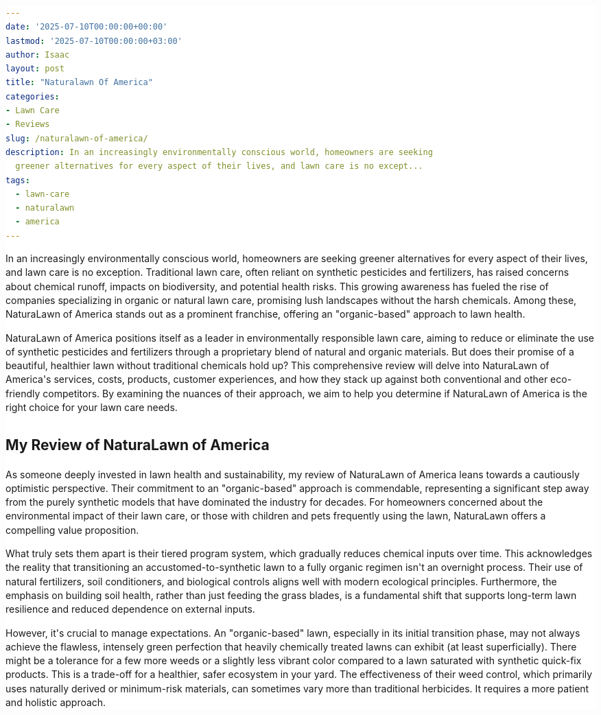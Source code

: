 ```yaml
---
date: '2025-07-10T00:00:00+00:00'
lastmod: '2025-07-10T00:00:00+03:00'
author: Isaac
layout: post
title: "Naturalawn Of America"
categories:
- Lawn Care
- Reviews
slug: /naturalawn-of-america/
description: In an increasingly environmentally conscious world, homeowners are seeking
  greener alternatives for every aspect of their lives, and lawn care is no except...
tags: 
  - lawn-care
  - naturalawn
  - america
---
```

In an increasingly environmentally conscious world, homeowners are seeking greener alternatives for every aspect of their lives, and lawn care is no exception. Traditional lawn care, often reliant on synthetic pesticides and fertilizers, has raised concerns about chemical runoff, impacts on biodiversity, and potential health risks. This growing awareness has fueled the rise of companies specializing in organic or natural lawn care, promising lush landscapes without the harsh chemicals. Among these, NaturaLawn of America stands out as a prominent franchise, offering an "organic-based" approach to lawn health.

NaturaLawn of America positions itself as a leader in environmentally responsible lawn care, aiming to reduce or eliminate the use of synthetic pesticides and fertilizers through a proprietary blend of natural and organic materials. But does their promise of a beautiful, healthier lawn without traditional chemicals hold up? This comprehensive review will delve into NaturaLawn of America's services, costs, products, customer experiences, and how they stack up against both conventional and other eco-friendly competitors. By examining the nuances of their approach, we aim to help you determine if NaturaLawn of America is the right choice for your lawn care needs.

## My Review of NaturaLawn of America

As someone deeply invested in lawn health and sustainability, my review of NaturaLawn of America leans towards a cautiously optimistic perspective. Their commitment to an "organic-based" approach is commendable, representing a significant step away from the purely synthetic models that have dominated the industry for decades. For homeowners concerned about the environmental impact of their lawn care, or those with children and pets frequently using the lawn, NaturaLawn offers a compelling value proposition.

What truly sets them apart is their tiered program system, which gradually reduces chemical inputs over time. This acknowledges the reality that transitioning an accustomed-to-synthetic lawn to a fully organic regimen isn't an overnight process. Their use of natural fertilizers, soil conditioners, and biological controls aligns well with modern ecological principles. Furthermore, the emphasis on building soil health, rather than just feeding the grass blades, is a fundamental shift that supports long-term lawn resilience and reduced dependence on external inputs.

However, it's crucial to manage expectations. An "organic-based" lawn, especially in its initial transition phase, may not always achieve the flawless, intensely green perfection that heavily chemically treated lawns can exhibit (at least superficially). There might be a tolerance for a few more weeds or a slightly less vibrant color compared to a lawn saturated with synthetic quick-fix products. This is a trade-off for a healthier, safer ecosystem in your yard. The effectiveness of their weed control, which primarily uses naturally derived or minimum-risk materials, can sometimes vary more than traditional herbicides. It requires a more patient and holistic approach.
